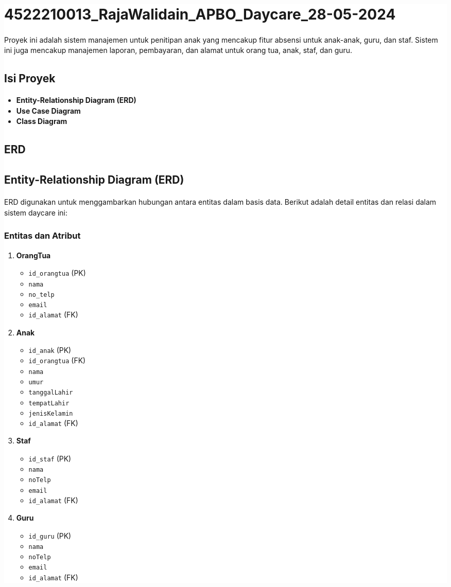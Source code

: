 # 4522210013_RajaWalidain_APBO_Daycare_28-05-2024
Proyek ini adalah sistem manajemen untuk penitipan anak yang mencakup fitur absensi untuk anak-anak, guru, dan staf. Sistem ini juga mencakup manajemen laporan, pembayaran, dan alamat untuk orang tua, anak, staf, dan guru.

## Isi Proyek

- **Entity-Relationship Diagram (ERD)**
- **Use Case Diagram**
- **Class Diagram**
## ERD
## Entity-Relationship Diagram (ERD)

ERD digunakan untuk menggambarkan hubungan antara entitas dalam basis data. Berikut adalah detail entitas dan relasi dalam sistem daycare ini:

### Entitas dan Atribut

1. **OrangTua**
   - `id_orangtua` (PK)
   - `nama`
   - `no_telp`
   - `email`
   - `id_alamat` (FK)

2. **Anak**
   - `id_anak` (PK)
   - `id_orangtua` (FK)
   - `nama`
   - `umur`
   - `tanggalLahir`
   - `tempatLahir`
   - `jenisKelamin`
   - `id_alamat` (FK)

3. **Staf**
   - `id_staf` (PK)
   - `nama`
   - `noTelp`
   - `email`
   - `id_alamat` (FK)

4. **Guru**
   - `id_guru` (PK)
   - `nama`
   - `noTelp`
   - `email`
   - `id_alamat` (FK)
